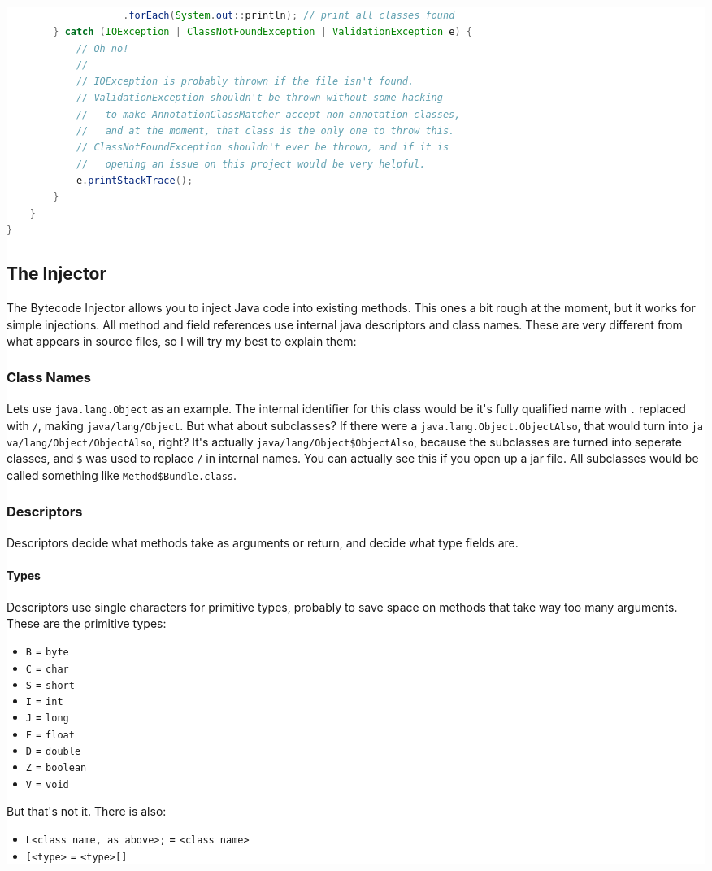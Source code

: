 ```java
                    .forEach(System.out::println); // print all classes found
        } catch (IOException | ClassNotFoundException | ValidationException e) {
            // Oh no!
            //
            // IOException is probably thrown if the file isn't found.
            // ValidationException shouldn't be thrown without some hacking
            //   to make AnnotationClassMatcher accept non annotation classes,
            //   and at the moment, that class is the only one to throw this.
            // ClassNotFoundException shouldn't ever be thrown, and if it is 
            //   opening an issue on this project would be very helpful.
            e.printStackTrace();
        }
    }
}
```

## The Injector

The Bytecode Injector allows you to inject Java code into existing methods. This ones a
bit rough at the moment, but it works for simple injections. All method and field
references use internal java descriptors and class names. These are very different from
what appears in source files, so I will try my best to explain them:

### Class Names
Lets use `java.lang.Object` as an example. The internal identifier for this class would
be it's fully qualified name with `.` replaced with `/`, making `java/lang/Object`. But
what about subclasses? If there were a `java.lang.Object.ObjectAlso`, that would turn
into `java/lang/Object/ObjectAlso`, right? It's actually 
`java/lang/Object$ObjectAlso`, because the subclasses are turned into seperate classes,
and `$` was used to replace `/` in internal names. You can actually see this if you open
up a jar file. All subclasses would be called something like `Method$Bundle.class`.

### Descriptors
Descriptors decide what methods take as arguments or return, and decide what type fields
are.

#### Types
Descriptors use single characters for primitive types, probably to save space on methods
that take way too many arguments. These are the primitive types:
* `B` = `byte`
* `C` = `char`
* `S` = `short`
* `I` = `int`
* `J` = `long`
* `F` = `float`
* `D` = `double`
* `Z` = `boolean`
* `V` = `void`

But that's not it. There is also:
* `L<class name, as above>;` = `<class name>`
* `[<type>` = `<type>[]`
